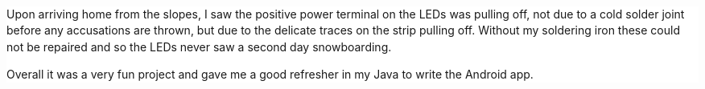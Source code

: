 Upon arriving home from the slopes, I saw the positive power terminal on the LEDs was pulling off, not due to a cold solder joint before any accusations are thrown, but due to the delicate traces on the strip pulling off. Without my soldering iron these could not be repaired and so the LEDs never saw a second day snowboarding.

Overall it was a very fun project and gave me a good refresher in my Java to write the Android app.
